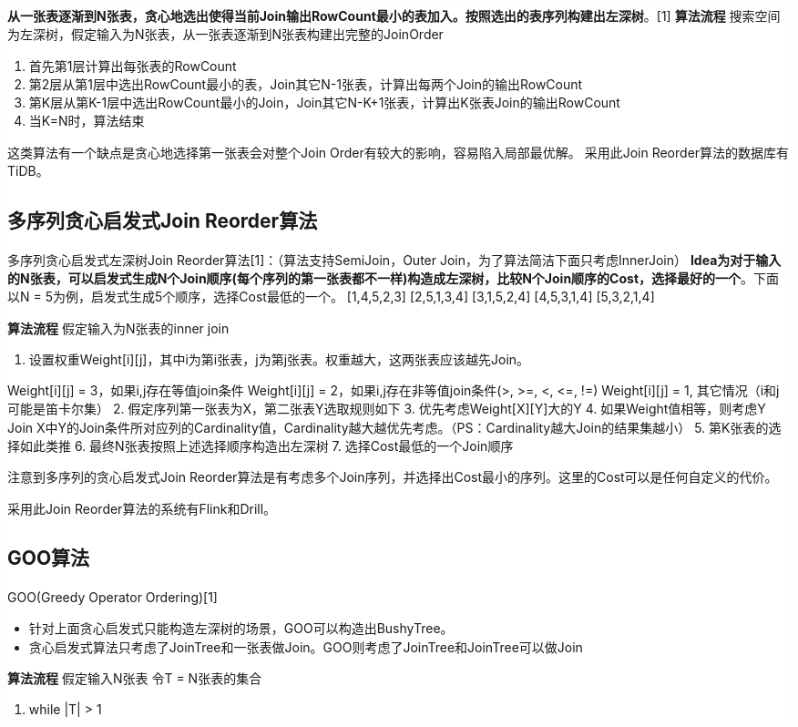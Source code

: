 **从一张表逐渐到N张表，贪心地选出使得当前Join输出RowCount最小的表加入。按照选出的表序列构建出左深树**。[1]
**算法流程**
搜索空间为左深树，假定输入为N张表，从一张表逐渐到N张表构建出完整的JoinOrder

1.  首先第1层计算出每张表的RowCount
1.  第2层从第1层中选出RowCount最小的表，Join其它N-1张表，计算出每两个Join的输出RowCount
1.  第K层从第K-1层中选出RowCount最小的Join，Join其它N-K+1张表，计算出K张表Join的输出RowCount
1.  当K=N时，算法结束

这类算法有一个缺点是贪心地选择第一张表会对整个Join Order有较大的影响，容易陷入局部最优解。
采用此Join Reorder算法的数据库有TiDB。

## 多序列贪心启发式Join Reorder算法

多序列贪心启发式左深树Join Reorder算法[1]：（算法支持SemiJoin，Outer Join，为了算法简洁下面只考虑InnerJoin）
**Idea为对于输入的N张表，可以启发式生成N个Join顺序(每个序列的第一张表都不一样)构造成左深树，比较N个Join顺序的Cost，选择最好的一个**。下面以N = 5为例，启发式生成5个顺序，选择Cost最低的一个。
[1,4,5,2,3]
[2,5,1,3,4]
[3,1,5,2,4]
[4,5,3,1,4]
[5,3,2,1,4]

**算法流程**
假定输入为N张表的inner join

1.  设置权重Weight[i][j]，其中i为第i张表，j为第j张表。权重越大，这两张表应该越先Join。

Weight[i][j] = 3，如果i,j存在等值join条件
  Weight[i][j] = 2，如果i,j存在非等值join条件(>, >=, <, <=, !=)
  Weight[i][j] = 1, 其它情况（i和j可能是笛卡尔集）
2. 假定序列第一张表为X，第二张表Y选取规则如下
3. 优先考虑Weight[X][Y]大的Y
4. 如果Weight值相等，则考虑Y Join X中Y的Join条件所对应列的Cardinality值，Cardinality越大越优先考虑。（PS：Cardinality越大Join的结果集越小）
5. 第K张表的选择如此类推
6. 最终N张表按照上述选择顺序构造出左深树
7. 选择Cost最低的一个Join顺序

注意到多序列的贪心启发式Join Reorder算法是有考虑多个Join序列，并选择出Cost最小的序列。这里的Cost可以是任何自定义的代价。

采用此Join Reorder算法的系统有Flink和Drill。

## GOO算法

GOO(Greedy Operator Ordering)[1]

-   针对上面贪心启发式只能构造左深树的场景，GOO可以构造出BushyTree。
-   贪心启发式算法只考虑了JoinTree和一张表做Join。GOO则考虑了JoinTree和JoinTree可以做Join

**算法流程**
假定输入N张表
令T = N张表的集合

1.  while |T| > 1
